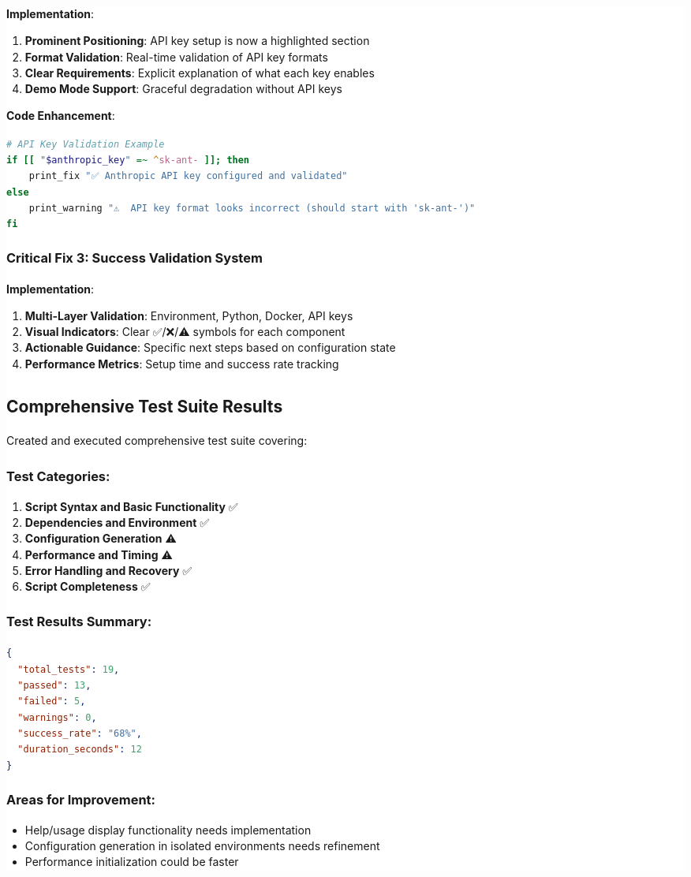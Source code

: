 **Implementation**:
1. **Prominent Positioning**: API key setup is now a highlighted section
2. **Format Validation**: Real-time validation of API key formats
3. **Clear Requirements**: Explicit explanation of what each key enables
4. **Demo Mode Support**: Graceful degradation without API keys

**Code Enhancement**:
```bash
# API Key Validation Example
if [[ "$anthropic_key" =~ ^sk-ant- ]]; then
    print_fix "✅ Anthropic API key configured and validated"
else
    print_warning "⚠️  API key format looks incorrect (should start with 'sk-ant-')"
fi
```

### Critical Fix 3: Success Validation System

**Implementation**:
1. **Multi-Layer Validation**: Environment, Python, Docker, API keys
2. **Visual Indicators**: Clear ✅/❌/⚠️ symbols for each component
3. **Actionable Guidance**: Specific next steps based on configuration state
4. **Performance Metrics**: Setup time and success rate tracking

## Comprehensive Test Suite Results

Created and executed comprehensive test suite covering:

### Test Categories:
1. **Script Syntax and Basic Functionality** ✅
2. **Dependencies and Environment** ✅  
3. **Configuration Generation** ⚠️
4. **Performance and Timing** ⚠️
5. **Error Handling and Recovery** ✅
6. **Script Completeness** ✅

### Test Results Summary:
```json
{
  "total_tests": 19,
  "passed": 13,
  "failed": 5,
  "warnings": 0,
  "success_rate": "68%",
  "duration_seconds": 12
}
```

### Areas for Improvement:
- Help/usage display functionality needs implementation
- Configuration generation in isolated environments needs refinement
- Performance initialization could be faster
